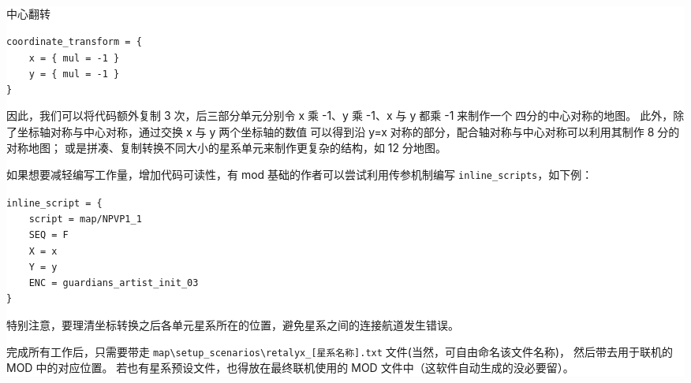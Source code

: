 </div>
</div>
<div class="row">
<div class="label">中心翻转</div>
<div class="cell">

```pdx showLineNumbers=false
coordinate_transform = {
    x = { mul = -1 }
    y = { mul = -1 }
}
```

</div>
</div>
</div>

因此，我们可以将代码额外复制 3 次，后三部分单元分别令 x 乘 -1、y 乘 -1、x 与 y 都乘 -1 来制作一个
四分的中心对称的地图。
此外，除了坐标轴对称与中心对称，通过交换 x 与 y 两个坐标轴的数值
可以得到沿 y=x 对称的部分，配合轴对称与中心对称可以利用其制作 8 分的对称地图；
或是拼凑、复制转换不同大小的星系单元来制作更复杂的结构，如 12 分地图。

如果想要减轻编写工作量，增加代码可读性，有 mod 基础的作者可以尝试利用传参机制编写 `inline_scripts`，如下例：

```pdx
inline_script = {
    script = map/NPVP1_1
    SEQ = F
    X = x
    Y = y
    ENC = guardians_artist_init_03
}
```

特别注意，要理清坐标转换之后各单元星系所在的位置，避免星系之间的连接航道发生错误。

完成所有工作后，只需要带走 `map\setup_scenarios\retalyx_[星系名称].txt` 文件(当然，可自由命名该文件名称)，
然后带去用于联机的 MOD 中的对应位置。
若也有星系预设文件，也得放在最终联机使用的 MOD 文件中（这软件自动生成的没必要留）。
